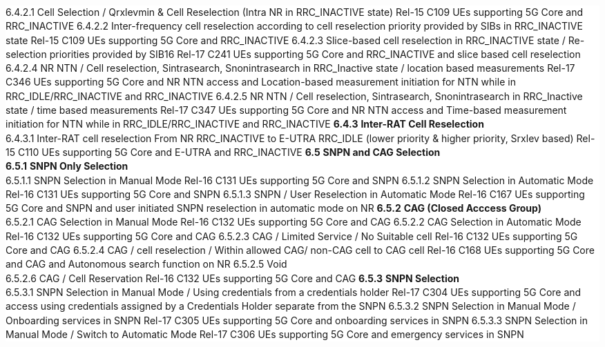   6.4.2.1       Cell Selection / Qrxlevmin & Cell Reselection (Intra NR in RRC\_INACTIVE state)                                                                                Rel-15       C109                      UEs supporting 5G Core and RRC\_INACTIVE
  6.4.2.2       Inter-frequency cell reselection according to cell reselection priority provided by SIBs in RRC\_INACTIVE state                                                Rel-15       C109                      UEs supporting 5G Core and RRC\_INACTIVE
  6.4.2.3       Slice-based cell reselection in RRC\_INACTIVE state / Re-selection priorities provided by SIB16                                                                Rel-17       C241                      UEs supporting 5G Core and RRC\_INACTIVE and slice based cell reselection
  6.4.2.4       NR NTN / Cell reselection, Sintrasearch, Snonintrasearch in RRC\_Inactive state / location based measurements                                                  Rel-17       C346                      UEs supporting 5G Core and NR NTN access and Location-based measurement initiation for NTN while in RRC\_IDLE/RRC\_INACTIVE and RRC\_INACTIVE
  6.4.2.5       NR NTN / Cell reselection, Sintrasearch, Snonintrasearch in RRC\_Inactive state / time based measurements                                                      Rel-17       C347                      UEs supporting 5G Core and NR NTN access and Time-based measurement initiation for NTN while in RRC\_IDLE/RRC\_INACTIVE and RRC\_INACTIVE
  **6.4.3**     **Inter-RAT Cell Reselection**                                                                                                                                                                        
  6.4.3.1       Inter-RAT cell reselection From NR RRC\_INACTIVE to E-UTRA RRC\_IDLE (lower priority & higher priority, Srxlev based)                                          Rel-15       C110                      UEs supporting 5G Core and E-UTRA and RRC\_INACTIVE
  **6.5**       **SNPN and CAG Selection**                                                                                                                                                                            
  **6.5.1**     **SNPN Only Selection**                                                                                                                                                                               
  6.5.1.1       SNPN Selection in Manual Mode                                                                                                                                  Rel-16       C131                      UEs supporting 5G Core and SNPN
  6.5.1.2       SNPN Selection in Automatic Mode                                                                                                                               Rel-16       C131                      UEs supporting 5G Core and SNPN
  6.5.1.3       SNPN / User Reselection in Automatic Mode                                                                                                                      Rel-16       C167                      UEs supporting 5G Core and SNPN and user initiated SNPN reselection in automatic mode on NR
  **6.5.2**     **CAG (Closed Acccess Group)**                                                                                                                                                                        
  6.5.2.1       CAG Selection in Manual Mode                                                                                                                                   Rel-16       C132                      UEs supporting 5G Core and CAG
  6.5.2.2       CAG Selection in Automatic Mode                                                                                                                                Rel-16       C132                      UEs supporting 5G Core and CAG
  6.5.2.3       CAG / Limited Service / No Suitable cell                                                                                                                       Rel-16       C132                      UEs supporting 5G Core and CAG
  6.5.2.4       CAG / cell reselection / Within allowed CAG/ non-CAG cell to CAG cell                                                                                          Rel-16       C168                      UEs supporting 5G Core and CAG and Autonomous search function on NR
  6.5.2.5       Void                                                                                                                                                                                                  
  6.5.2.6       CAG / Cell Reservation                                                                                                                                         Rel-16       C132                      UEs supporting 5G Core and CAG
  **6.5.3**     **SNPN Selection**                                                                                                                                                                                    
  6.5.3.1       SNPN Selection in Manual Mode / Using credentials from a credentials holder                                                                                    Rel-17       C304                      UEs supporting 5G Core and access using credentials assigned by a Credentials Holder separate from the SNPN
  6.5.3.2       SNPN Selection in Manual Mode / Onboarding services in SNPN                                                                                                    Rel-17       C305                      UEs supporting 5G Core and onboarding services in SNPN
  6.5.3.3       SNPN Selection in Manual Mode / Switch to Automatic Mode                                                                                                       Rel-17       C306                      UEs supporting 5G Core and emergency services in SNPN